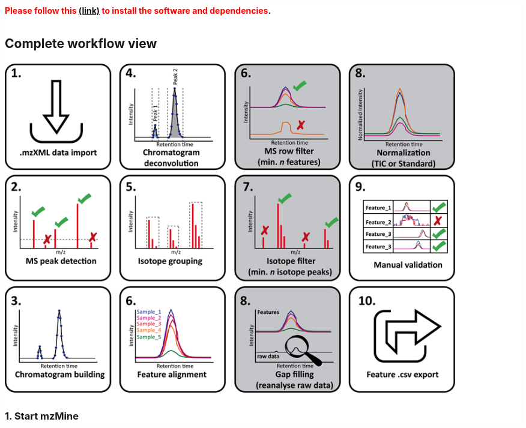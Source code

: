  <b><span style="color:red">Please follow this <a href=" http://mzmine.github.io/download.html">(link)</a> to install the software and dependencies</span>.</b>


## Complete workflow view

<img src="figs/Workflow_mzmine.png" alt="Drawing" style="width: 750px;"/>


### **1.** Start mzMine